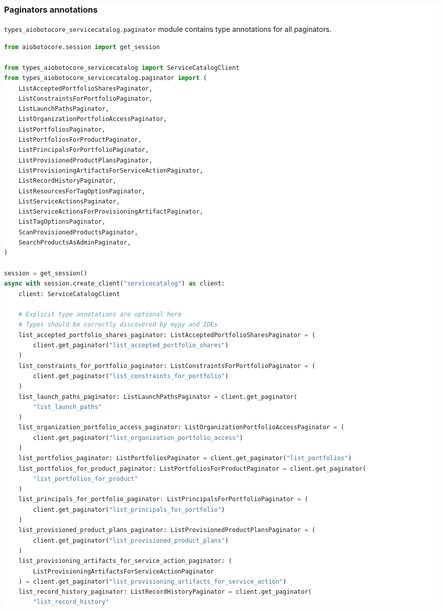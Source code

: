 <a id="paginators-annotations"></a>

### Paginators annotations

`types_aiobotocore_servicecatalog.paginator` module contains type annotations
for all paginators.

```python
from aiobotocore.session import get_session

from types_aiobotocore_servicecatalog import ServiceCatalogClient
from types_aiobotocore_servicecatalog.paginator import (
    ListAcceptedPortfolioSharesPaginator,
    ListConstraintsForPortfolioPaginator,
    ListLaunchPathsPaginator,
    ListOrganizationPortfolioAccessPaginator,
    ListPortfoliosPaginator,
    ListPortfoliosForProductPaginator,
    ListPrincipalsForPortfolioPaginator,
    ListProvisionedProductPlansPaginator,
    ListProvisioningArtifactsForServiceActionPaginator,
    ListRecordHistoryPaginator,
    ListResourcesForTagOptionPaginator,
    ListServiceActionsPaginator,
    ListServiceActionsForProvisioningArtifactPaginator,
    ListTagOptionsPaginator,
    ScanProvisionedProductsPaginator,
    SearchProductsAsAdminPaginator,
)

session = get_session()
async with session.create_client("servicecatalog") as client:
    client: ServiceCatalogClient

    # Explicit type annotations are optional here
    # Types should be correctly discovered by mypy and IDEs
    list_accepted_portfolio_shares_paginator: ListAcceptedPortfolioSharesPaginator = (
        client.get_paginator("list_accepted_portfolio_shares")
    )
    list_constraints_for_portfolio_paginator: ListConstraintsForPortfolioPaginator = (
        client.get_paginator("list_constraints_for_portfolio")
    )
    list_launch_paths_paginator: ListLaunchPathsPaginator = client.get_paginator(
        "list_launch_paths"
    )
    list_organization_portfolio_access_paginator: ListOrganizationPortfolioAccessPaginator = (
        client.get_paginator("list_organization_portfolio_access")
    )
    list_portfolios_paginator: ListPortfoliosPaginator = client.get_paginator("list_portfolios")
    list_portfolios_for_product_paginator: ListPortfoliosForProductPaginator = client.get_paginator(
        "list_portfolios_for_product"
    )
    list_principals_for_portfolio_paginator: ListPrincipalsForPortfolioPaginator = (
        client.get_paginator("list_principals_for_portfolio")
    )
    list_provisioned_product_plans_paginator: ListProvisionedProductPlansPaginator = (
        client.get_paginator("list_provisioned_product_plans")
    )
    list_provisioning_artifacts_for_service_action_paginator: (
        ListProvisioningArtifactsForServiceActionPaginator
    ) = client.get_paginator("list_provisioning_artifacts_for_service_action")
    list_record_history_paginator: ListRecordHistoryPaginator = client.get_paginator(
        "list_record_history"
```